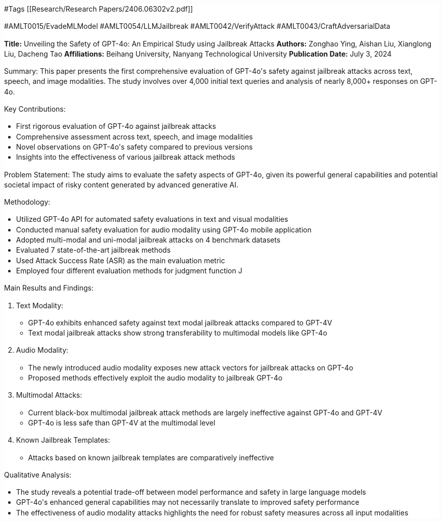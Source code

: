 #Tags
[[Research/Research Papers/2406.06302v2.pdf]]

#AMLT0015/EvadeMLModel
#AMLT0054/LLMJailbreak
#AMLT0042/VerifyAttack
#AMLT0043/CraftAdversarialData

**Title:** Unveiling the Safety of GPT-4o: An Empirical Study using Jailbreak Attacks
**Authors:** Zonghao Ying, Aishan Liu, Xianglong Liu, Dacheng Tao
**Affiliations:** Beihang University, Nanyang Technological University
**Publication Date:** July 3, 2024

Summary:
This paper presents the first comprehensive evaluation of GPT-4o's safety against jailbreak attacks across text, speech, and image modalities. The study involves over 4,000 initial text queries and analysis of nearly 8,000+ responses on GPT-4o.

Key Contributions:
- First rigorous evaluation of GPT-4o against jailbreak attacks
- Comprehensive assessment across text, speech, and image modalities
- Novel observations on GPT-4o's safety compared to previous versions
- Insights into the effectiveness of various jailbreak attack methods

Problem Statement:
The study aims to evaluate the safety aspects of GPT-4o, given its powerful general capabilities and potential societal impact of risky content generated by advanced generative AI.

Methodology:
- Utilized GPT-4o API for automated safety evaluations in text and visual modalities
- Conducted manual safety evaluation for audio modality using GPT-4o mobile application
- Adopted multi-modal and uni-modal jailbreak attacks on 4 benchmark datasets
- Evaluated 7 state-of-the-art jailbreak methods
- Used Attack Success Rate (ASR) as the main evaluation metric
- Employed four different evaluation methods for judgment function J

Main Results and Findings:
1. Text Modality:
   - GPT-4o exhibits enhanced safety against text modal jailbreak attacks compared to GPT-4V
   - Text modal jailbreak attacks show strong transferability to multimodal models like GPT-4o

2. Audio Modality:
   - The newly introduced audio modality exposes new attack vectors for jailbreak attacks on GPT-4o
   - Proposed methods effectively exploit the audio modality to jailbreak GPT-4o

3. Multimodal Attacks:
   - Current black-box multimodal jailbreak attack methods are largely ineffective against GPT-4o and GPT-4V
   - GPT-4o is less safe than GPT-4V at the multimodal level

4. Known Jailbreak Templates:
   - Attacks based on known jailbreak templates are comparatively ineffective

Qualitative Analysis:
- The study reveals a potential trade-off between model performance and safety in large language models
- GPT-4o's enhanced general capabilities may not necessarily translate to improved safety performance
- The effectiveness of audio modality attacks highlights the need for robust safety measures across all input modalities
